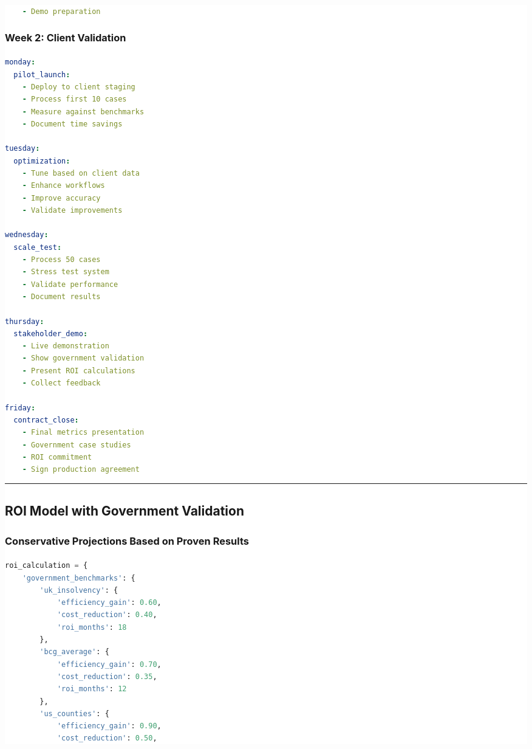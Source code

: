 ```yaml
    - Demo preparation
```

### Week 2: Client Validation

```yaml
monday:
  pilot_launch:
    - Deploy to client staging
    - Process first 10 cases
    - Measure against benchmarks
    - Document time savings

tuesday:
  optimization:
    - Tune based on client data
    - Enhance workflows
    - Improve accuracy
    - Validate improvements

wednesday:
  scale_test:
    - Process 50 cases
    - Stress test system
    - Validate performance
    - Document results

thursday:
  stakeholder_demo:
    - Live demonstration
    - Show government validation
    - Present ROI calculations
    - Collect feedback

friday:
  contract_close:
    - Final metrics presentation
    - Government case studies
    - ROI commitment
    - Sign production agreement
```

---

## ROI Model with Government Validation

### Conservative Projections Based on Proven Results

```python
roi_calculation = {
    'government_benchmarks': {
        'uk_insolvency': {
            'efficiency_gain': 0.60,
            'cost_reduction': 0.40,
            'roi_months': 18
        },
        'bcg_average': {
            'efficiency_gain': 0.70,
            'cost_reduction': 0.35,
            'roi_months': 12
        },
        'us_counties': {
            'efficiency_gain': 0.90,
            'cost_reduction': 0.50,
```